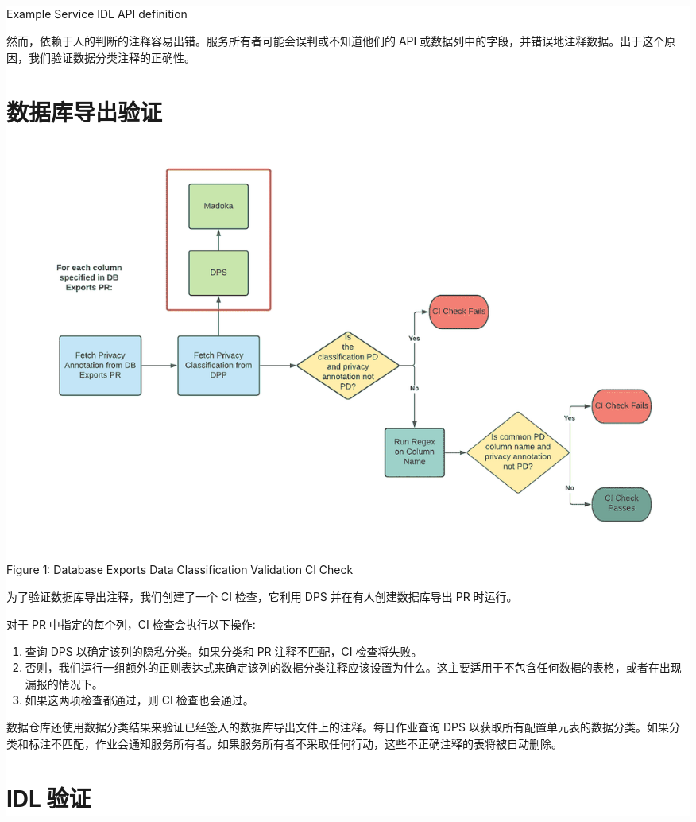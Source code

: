Example Service IDL API definition

然而，依赖于人的判断的注释容易出错。服务所有者可能会误判或不知道他们的 API 或数据列中的字段，并错误地注释数据。出于这个原因，我们验证数据分类注释的正确性。

# 数据库导出验证

![](img/d228c95db4bccb283b7924b16ce20a48.png)

Figure 1: Database Exports Data Classification Validation CI Check

为了验证数据库导出注释，我们创建了一个 CI 检查，它利用 DPS 并在有人创建数据库导出 PR 时运行。

对于 PR 中指定的每个列，CI 检查会执行以下操作:

1.  查询 DPS 以确定该列的隐私分类。如果分类和 PR 注释不匹配，CI 检查将失败。
2.  否则，我们运行一组额外的正则表达式来确定该列的数据分类注释应该设置为什么。这主要适用于不包含任何数据的表格，或者在出现漏报的情况下。
3.  如果这两项检查都通过，则 CI 检查也会通过。

数据仓库还使用数据分类结果来验证已经签入的数据库导出文件上的注释。每日作业查询 DPS 以获取所有配置单元表的数据分类。如果分类和标注不匹配，作业会通知服务所有者。如果服务所有者不采取任何行动，这些不正确注释的表将被自动删除。

# IDL 验证
